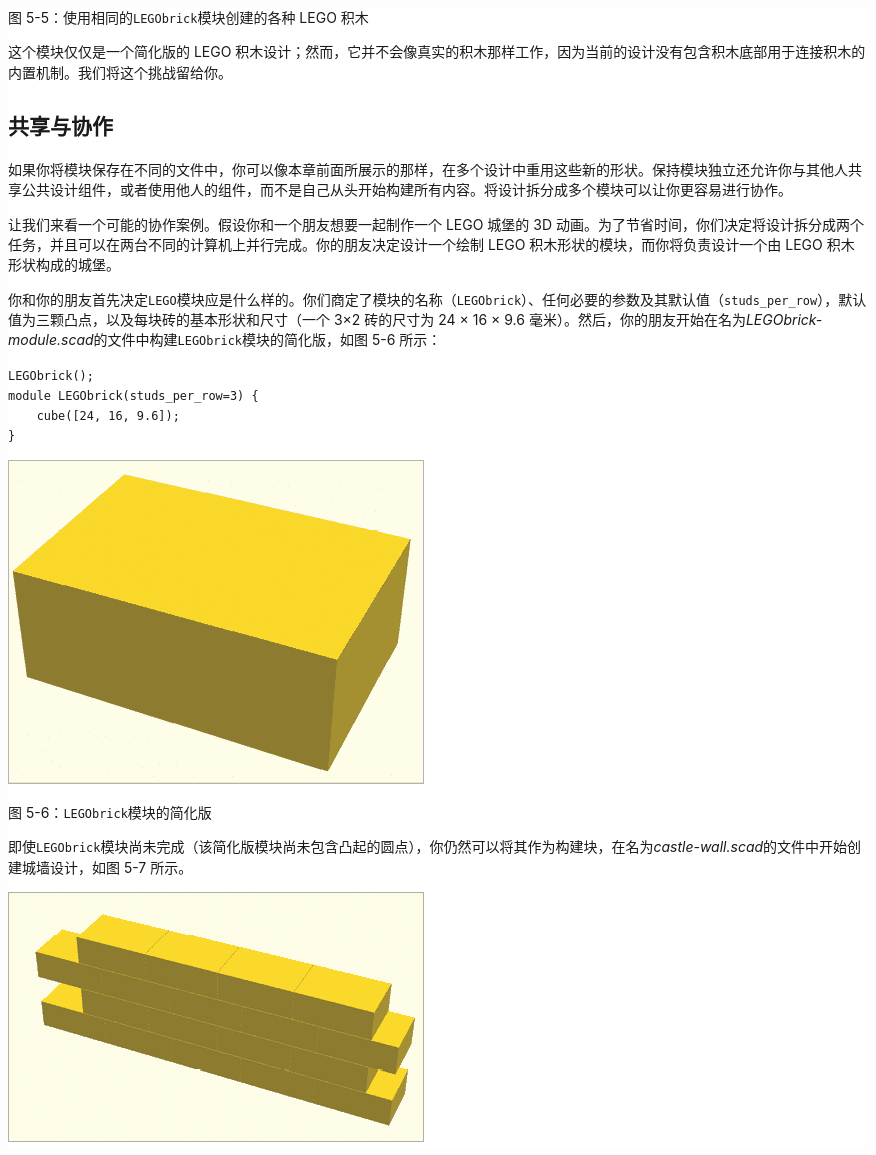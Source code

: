 图 5-5：使用相同的`LEGObrick`模块创建的各种 LEGO 积木

这个模块仅仅是一个简化版的 LEGO 积木设计；然而，它并不会像真实的积木那样工作，因为当前的设计没有包含积木底部用于连接积木的内置机制。我们将这个挑战留给你。

## 共享与协作

如果你将模块保存在不同的文件中，你可以像本章前面所展示的那样，在多个设计中重用这些新的形状。保持模块独立还允许你与其他人共享公共设计组件，或者使用他人的组件，而不是自己从头开始构建所有内容。将设计拆分成多个模块可以让你更容易进行协作。

让我们来看一个可能的协作案例。假设你和一个朋友想要一起制作一个 LEGO 城堡的 3D 动画。为了节省时间，你们决定将设计拆分成两个任务，并且可以在两台不同的计算机上并行完成。你的朋友决定设计一个绘制 LEGO 积木形状的模块，而你将负责设计一个由 LEGO 积木形状构成的城堡。

你和你的朋友首先决定`LEGO`模块应是什么样的。你们商定了模块的名称（`LEGObrick`）、任何必要的参数及其默认值（`studs_per_row`），默认值为三颗凸点，以及每块砖的基本形状和尺寸（一个 3×2 砖的尺寸为 24 × 16 × 9.6 毫米）。然后，你的朋友开始在名为*LEGObrick-module.scad*的文件中构建`LEGObrick`模块的简化版，如图 5-6 所示：

```
LEGObrick();
module LEGObrick(studs_per_row=3) {
    cube([24, 16, 9.6]);
}
```

![f05006](img/f05006.png)

图 5-6：`LEGObrick`模块的简化版

即使`LEGObrick`模块尚未完成（该简化版模块尚未包含凸起的圆点），你仍然可以将其作为构建块，在名为*castle-wall.scad*的文件中开始创建城墙设计，如图 5-7 所示。

![f05007](img/f05007.png)
